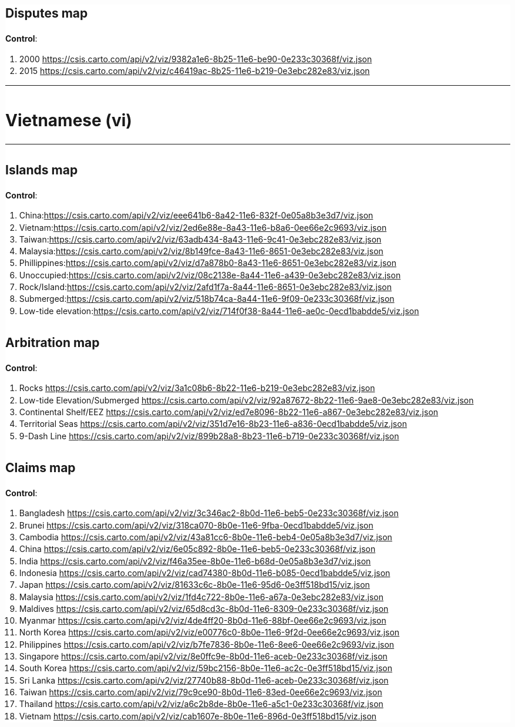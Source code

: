 ## Disputes map
**Control**:

1. 2000 https://csis.carto.com/api/v2/viz/9382a1e6-8b25-11e6-be90-0e233c30368f/viz.json
2. 2015 https://csis.carto.com/api/v2/viz/c46419ac-8b25-11e6-b219-0e3ebc282e83/viz.json

---------------------------------------

# Vietnamese (vi)

---------------------------------------

## Islands map
**Control**:

1. China:https://csis.carto.com/api/v2/viz/eee641b6-8a42-11e6-832f-0e05a8b3e3d7/viz.json
2. Vietnam:https://csis.carto.com/api/v2/viz/2ed6e88e-8a43-11e6-b8a6-0ee66e2c9693/viz.json
3. Taiwan:https://csis.carto.com/api/v2/viz/63adb434-8a43-11e6-9c41-0e3ebc282e83/viz.json
4. Malaysia:https://csis.carto.com/api/v2/viz/8b149fce-8a43-11e6-8651-0e3ebc282e83/viz.json
5. Phillippines:https://csis.carto.com/api/v2/viz/d7a878b0-8a43-11e6-8651-0e3ebc282e83/viz.json
6. Unoccupied:https://csis.carto.com/api/v2/viz/08c2138e-8a44-11e6-a439-0e3ebc282e83/viz.json
7. Rock/Island:https://csis.carto.com/api/v2/viz/2afd1f7a-8a44-11e6-8651-0e3ebc282e83/viz.json
8. Submerged:https://csis.carto.com/api/v2/viz/518b74ca-8a44-11e6-9f09-0e233c30368f/viz.json
9. Low-tide elevation:https://csis.carto.com/api/v2/viz/714f0f38-8a44-11e6-ae0c-0ecd1babdde5/viz.json

## Arbitration map
**Control**:

1. Rocks https://csis.carto.com/api/v2/viz/3a1c08b6-8b22-11e6-b219-0e3ebc282e83/viz.json
2. Low-tide Elevation/Submerged https://csis.carto.com/api/v2/viz/92a87672-8b22-11e6-9ae8-0e3ebc282e83/viz.json
3. Continental Shelf/EEZ https://csis.carto.com/api/v2/viz/ed7e8096-8b22-11e6-a867-0e3ebc282e83/viz.json
4. Territorial Seas https://csis.carto.com/api/v2/viz/351d7e16-8b23-11e6-a836-0ecd1babdde5/viz.json
5. 9-Dash Line https://csis.carto.com/api/v2/viz/899b28a8-8b23-11e6-b719-0e233c30368f/viz.json

## Claims map
**Control**:

1. Bangladesh https://csis.carto.com/api/v2/viz/3c346ac2-8b0d-11e6-beb5-0e233c30368f/viz.json
2. Brunei https://csis.carto.com/api/v2/viz/318ca070-8b0e-11e6-9fba-0ecd1babdde5/viz.json
3. Cambodia https://csis.carto.com/api/v2/viz/43a81cc6-8b0e-11e6-beb4-0e05a8b3e3d7/viz.json
4. China https://csis.carto.com/api/v2/viz/6e05c892-8b0e-11e6-beb5-0e233c30368f/viz.json
5. India https://csis.carto.com/api/v2/viz/f46a35ee-8b0e-11e6-b68d-0e05a8b3e3d7/viz.json
6. Indonesia https://csis.carto.com/api/v2/viz/cad74380-8b0d-11e6-b085-0ecd1babdde5/viz.json
7. Japan https://csis.carto.com/api/v2/viz/81633c6c-8b0e-11e6-95d6-0e3ff518bd15/viz.json
8. Malaysia https://csis.carto.com/api/v2/viz/1fd4c722-8b0e-11e6-a67a-0e3ebc282e83/viz.json
9. Maldives https://csis.carto.com/api/v2/viz/65d8cd3c-8b0d-11e6-8309-0e233c30368f/viz.json
10. Myanmar https://csis.carto.com/api/v2/viz/4de4ff20-8b0d-11e6-88bf-0ee66e2c9693/viz.json
11. North Korea https://csis.carto.com/api/v2/viz/e00776c0-8b0e-11e6-9f2d-0ee66e2c9693/viz.json
12. Philippines https://csis.carto.com/api/v2/viz/b7fe7836-8b0e-11e6-8ee6-0ee66e2c9693/viz.json
13. Singapore https://csis.carto.com/api/v2/viz/8e0ffc9e-8b0d-11e6-aceb-0e233c30368f/viz.json
14. South Korea https://csis.carto.com/api/v2/viz/59bc2156-8b0e-11e6-ac2c-0e3ff518bd15/viz.json
15. Sri Lanka https://csis.carto.com/api/v2/viz/27740b88-8b0d-11e6-aceb-0e233c30368f/viz.json
16. Taiwan https://csis.carto.com/api/v2/viz/79c9ce90-8b0d-11e6-83ed-0ee66e2c9693/viz.json
17. Thailand https://csis.carto.com/api/v2/viz/a6c2b8de-8b0e-11e6-a5c1-0e233c30368f/viz.json
18. Vietnam https://csis.carto.com/api/v2/viz/cab1607e-8b0e-11e6-896d-0e3ff518bd15/viz.json
